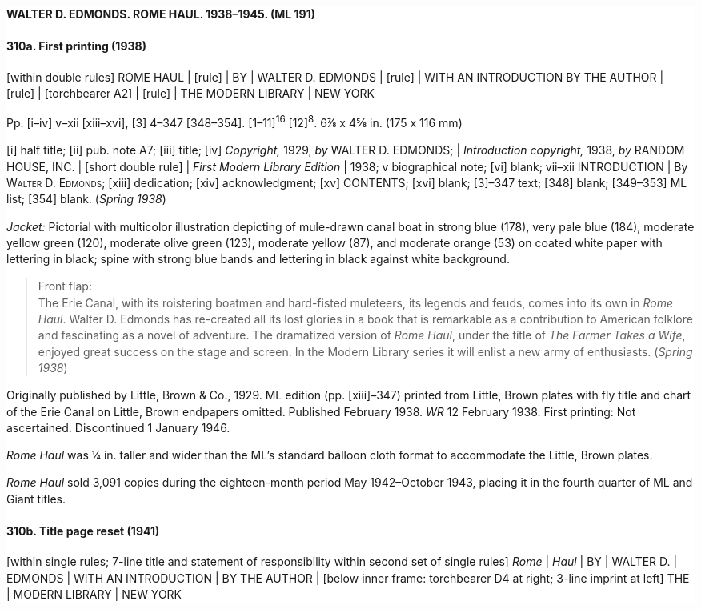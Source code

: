 **WALTER D. EDMONDS. ROME HAUL. 1938–1945. (ML 191)**

#### 310a. First printing (1938)

\[within double rules\] ROME HAUL | \[rule\] | BY | WALTER D. EDMONDS |
\[rule\] | WITH AN INTRODUCTION BY THE AUTHOR | \[rule\] | \[torchbearer
A2\] | \[rule\] | THE MODERN LIBRARY | NEW YORK

Pp. \[i–iv\] v–xii \[xiii–xvi\], \[3\] 4–347 \[348–354\].
\[1–11\]<sup>16</sup> \[12\]<sup>8</sup>. 6⅞ x 4⅝ in. (175 x 116 mm)

\[i\] half title; \[ii\] pub. note A7; \[iii\] title; \[iv\]
*Copyright,* 1929, *by* WALTER D. EDMONDS; | *Introduction copyright,*
1938, *by* RANDOM HOUSE, INC. | \[short double rule\] | *First Modern
Library Edition* | 1938; v biographical note; \[vi\] blank; vii–xii
INTRODUCTION | By <span class="smallcaps">Walter D. Edmonds</span>;
\[xiii\] dedication; \[xiv\] acknowledgment; \[xv\] CONTENTS; \[xvi\]
blank; \[3\]–347 text; \[348\] blank; \[349–353\] ML list; \[354\]
blank. (*Spring 1938*)

*Jacket:* Pictorial with multicolor illustration depicting of mule-drawn
canal boat in strong blue (178), very pale blue (184), moderate yellow
green (120), moderate olive green (123), moderate yellow (87), and
moderate orange (53) on coated white paper with lettering in black;
spine with strong blue bands and lettering in black against white
background.

> Front flap:<br>
> The Erie Canal, with its roistering boatmen and hard-fisted muleteers,
> its legends and feuds, comes into its own in *Rome Haul*. Walter D.
> Edmonds has re-created all its lost glories in a book that is
> remarkable as a contribution to American folklore and fascinating as a
> novel of adventure. The dramatized version of *Rome Haul*, under the
> title of *The Farmer Takes a Wife*, enjoyed great success on the stage
> and screen. In the Modern Library series it will enlist a new army of
> enthusiasts. (*Spring 1938*)

Originally published by Little, Brown & Co., 1929. ML edition (pp.
\[xiii\]–347) printed from Little, Brown plates with fly title and chart
of the Erie Canal on Little, Brown endpapers omitted. Published February
1938. *WR* 12 February 1938. First printing: Not ascertained.
Discontinued 1 January 1946.

*Rome Haul* was ¼ in. taller and wider than the ML’s standard balloon
cloth format to accommodate the Little, Brown plates.

*Rome Haul* sold 3,091 copies during the eighteen-month period May
1942–October 1943, placing it in the fourth quarter of ML and Giant
titles.

#### 310b. Title page reset (1941)

\[within single rules; 7-line title and statement of responsibility
within second set of single rules\] *Rome* | *Haul* | BY | WALTER D. |
EDMONDS | WITH AN INTRODUCTION | BY THE AUTHOR | \[below inner frame:
torchbearer D4 at right; 3-line imprint at left\] THE | MODERN LIBRARY |
NEW YORK
